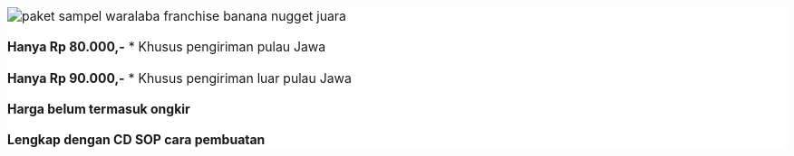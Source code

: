 ![paket sampel waralaba franchise banana nugget juara](../banana-nugget/sampel.jpg)

**Hanya Rp 80.000,-** * Khusus pengiriman pulau Jawa

**Hanya Rp 90.000,-** * Khusus pengiriman luar pulau Jawa

**Harga belum termasuk ongkir**

**Lengkap dengan CD SOP cara pembuatan**


























